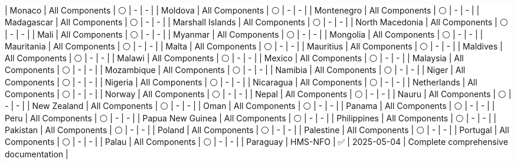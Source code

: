 | Monaco | All Components | ⚪ | - | - |
| Moldova | All Components | ⚪ | - | - |
| Montenegro | All Components | ⚪ | - | - |
| Madagascar | All Components | ⚪ | - | - |
| Marshall Islands | All Components | ⚪ | - | - |
| North Macedonia | All Components | ⚪ | - | - |
| Mali | All Components | ⚪ | - | - |
| Myanmar | All Components | ⚪ | - | - |
| Mongolia | All Components | ⚪ | - | - |
| Mauritania | All Components | ⚪ | - | - |
| Malta | All Components | ⚪ | - | - |
| Mauritius | All Components | ⚪ | - | - |
| Maldives | All Components | ⚪ | - | - |
| Malawi | All Components | ⚪ | - | - |
| Mexico | All Components | ⚪ | - | - |
| Malaysia | All Components | ⚪ | - | - |
| Mozambique | All Components | ⚪ | - | - |
| Namibia | All Components | ⚪ | - | - |
| Niger | All Components | ⚪ | - | - |
| Nigeria | All Components | ⚪ | - | - |
| Nicaragua | All Components | ⚪ | - | - |
| Netherlands | All Components | ⚪ | - | - |
| Norway | All Components | ⚪ | - | - |
| Nepal | All Components | ⚪ | - | - |
| Nauru | All Components | ⚪ | - | - |
| New Zealand | All Components | ⚪ | - | - |
| Oman | All Components | ⚪ | - | - |
| Panama | All Components | ⚪ | - | - |
| Peru | All Components | ⚪ | - | - |
| Papua New Guinea | All Components | ⚪ | - | - |
| Philippines | All Components | ⚪ | - | - |
| Pakistan | All Components | ⚪ | - | - |
| Poland | All Components | ⚪ | - | - |
| Palestine | All Components | ⚪ | - | - |
| Portugal | All Components | ⚪ | - | - |
| Palau | All Components | ⚪ | - | - |
| Paraguay | HMS-NFO | ✅ | 2025-05-04 | Complete comprehensive documentation |